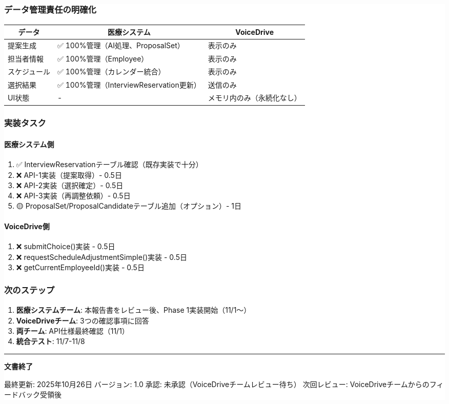 ### データ管理責任の明確化

| データ | 医療システム | VoiceDrive |
|-------|------------|-----------|
| 提案生成 | ✅ 100%管理（AI処理、ProposalSet） | 表示のみ |
| 担当者情報 | ✅ 100%管理（Employee） | 表示のみ |
| スケジュール | ✅ 100%管理（カレンダー統合） | 表示のみ |
| 選択結果 | ✅ 100%管理（InterviewReservation更新） | 送信のみ |
| UI状態 | - | メモリ内のみ（永続化なし） |

### 実装タスク

#### 医療システム側
1. ✅ InterviewReservationテーブル確認（既存実装で十分）
2. ❌ API-1実装（提案取得）- 0.5日
3. ❌ API-2実装（選択確定）- 0.5日
4. ❌ API-3実装（再調整依頼）- 0.5日
5. 🟡 ProposalSet/ProposalCandidateテーブル追加（オプション）- 1日

#### VoiceDrive側
1. ❌ submitChoice()実装 - 0.5日
2. ❌ requestScheduleAdjustmentSimple()実装 - 0.5日
3. ❌ getCurrentEmployeeId()実装 - 0.5日

### 次のステップ

1. **医療システムチーム**: 本報告書をレビュー後、Phase 1実装開始（11/1〜）
2. **VoiceDriveチーム**: 3つの確認事項に回答
3. **両チーム**: API仕様最終確認（11/1）
4. **統合テスト**: 11/7-11/8

---

**文書終了**

最終更新: 2025年10月26日
バージョン: 1.0
承認: 未承認（VoiceDriveチームレビュー待ち）
次回レビュー: VoiceDriveチームからのフィードバック受領後
